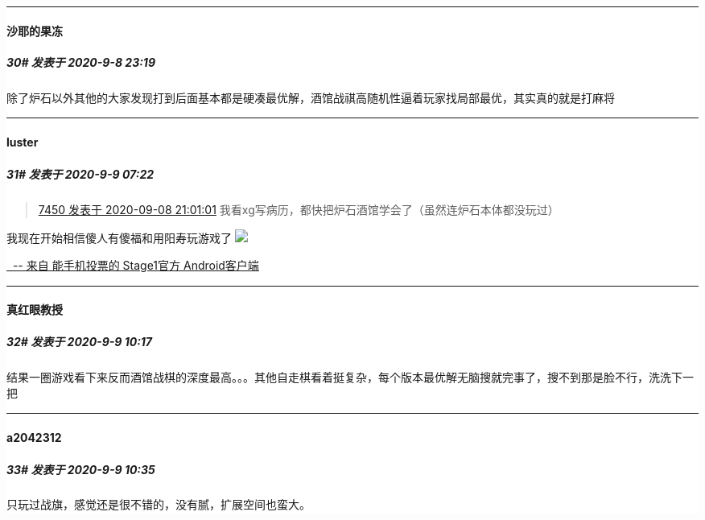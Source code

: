 




-----

####  沙耶的果冻  
##### 30#       发表于 2020-9-8 23:19




除了炉石以外其他的大家发现打到后面基本都是硬凑最优解，酒馆战祺高随机性逼着玩家找局部最优，其实真的就是打麻将







-----

####  luster  
##### 31#       发表于 2020-9-9 07:22



<blockquote><a href="httphttps://bbs.saraba1st.com/2b/forum.php?mod=redirect&amp;goto=findpost&amp;pid=48679356&amp;ptid=1958850" target="_blank">7450 发表于 2020-09-08 21:01:01</a>
我看xg写病历，都快把炉石酒馆学会了（虽然连炉石本体都没玩过）</blockquote>我现在开始相信傻人有傻福和用阳寿玩游戏了 <img src="https://static.saraba1st.com/image/smiley/face2017/067.png" referrerpolicy="no-referrer">

[  -- 来自 能手机投票的 Stage1官方 Android客户端](https://www.coolapk.com/apk/140634)







-----

####  真红眼教授  
##### 32#       发表于 2020-9-9 10:17




结果一圈游戏看下来反而酒馆战棋的深度最高。。。其他自走棋看着挺复杂，每个版本最优解无脑搜就完事了，搜不到那是脸不行，洗洗下一把







-----

####  a2042312  
##### 33#       发表于 2020-9-9 10:35




只玩过战旗，感觉还是很不错的，没有腻，扩展空间也蛮大。



